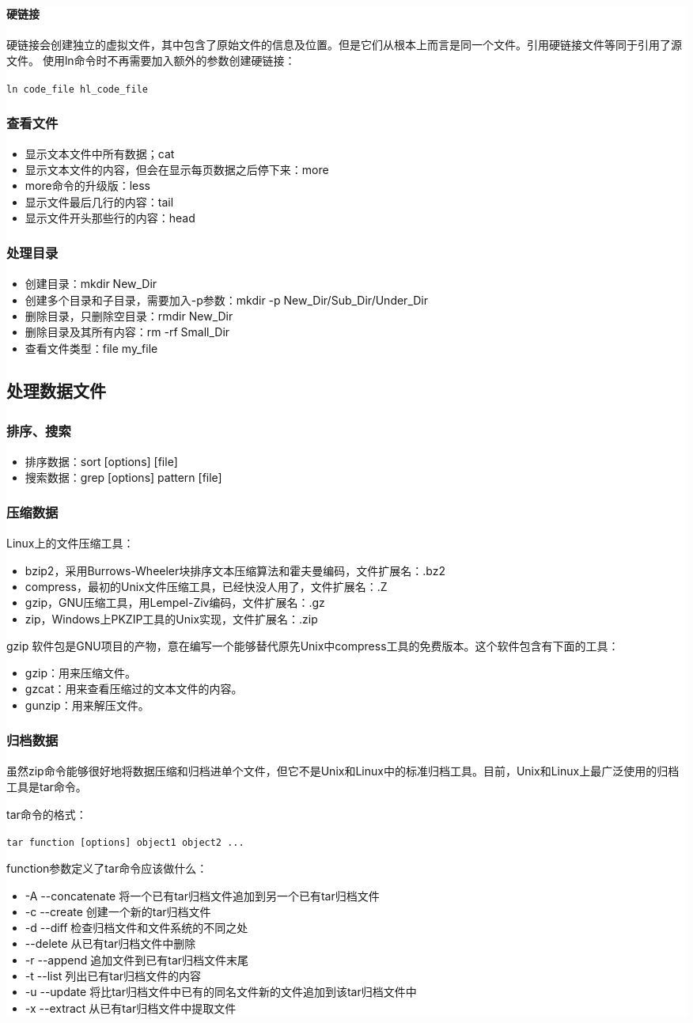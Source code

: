 #### 硬链接
硬链接会创建独立的虚拟文件，其中包含了原始文件的信息及位置。但是它们从根本上而言是同一个文件。引用硬链接文件等同于引用了源文件。
使用ln命令时不再需要加入额外的参数创建硬链接：
```
ln code_file hl_code_file
```

### 查看文件
- 显示文本文件中所有数据；cat
- 显示文本文件的内容，但会在显示每页数据之后停下来：more
- more命令的升级版：less
- 显示文件最后几行的内容：tail
- 显示文件开头那些行的内容：head

### 处理目录
- 创建目录：mkdir New_Dir
- 创建多个目录和子目录，需要加入-p参数：mkdir -p New_Dir/Sub_Dir/Under_Dir
- 删除目录，只删除空目录：rmdir New_Dir
- 删除目录及其所有内容：rm -rf Small_Dir
- 查看文件类型：file my_file


## 处理数据文件

### 排序、搜索
- 排序数据：sort [options] [file]
- 搜索数据：grep [options] pattern [file]

### 压缩数据
Linux上的文件压缩工具：
- bzip2，采用Burrows-Wheeler块排序文本压缩算法和霍夫曼编码，文件扩展名：.bz2        
- compress，最初的Unix文件压缩工具，已经快没人用了，文件扩展名：.Z  
- gzip，GNU压缩工具，用Lempel-Ziv编码，文件扩展名：.gz 
- zip，Windows上PKZIP工具的Unix实现，文件扩展名：.zip

gzip 软件包是GNU项目的产物，意在编写一个能够替代原先Unix中compress工具的免费版本。这个软件包含有下面的工具：
- gzip：用来压缩文件。
- gzcat：用来查看压缩过的文本文件的内容。
- gunzip：用来解压文件。

### 归档数据
虽然zip命令能够很好地将数据压缩和归档进单个文件，但它不是Unix和Linux中的标准归档工具。目前，Unix和Linux上最广泛使用的归档工具是tar命令。

tar命令的格式：
```
tar function [options] object1 object2 ...
```

function参数定义了tar命令应该做什么：
- -A --concatenate 将一个已有tar归档文件追加到另一个已有tar归档文件
- -c --create 创建一个新的tar归档文件
- -d --diff 检查归档文件和文件系统的不同之处
-   --delete 从已有tar归档文件中删除
- -r --append 追加文件到已有tar归档文件末尾
- -t --list 列出已有tar归档文件的内容
- -u --update 将比tar归档文件中已有的同名文件新的文件追加到该tar归档文件中
- -x --extract 从已有tar归档文件中提取文件

